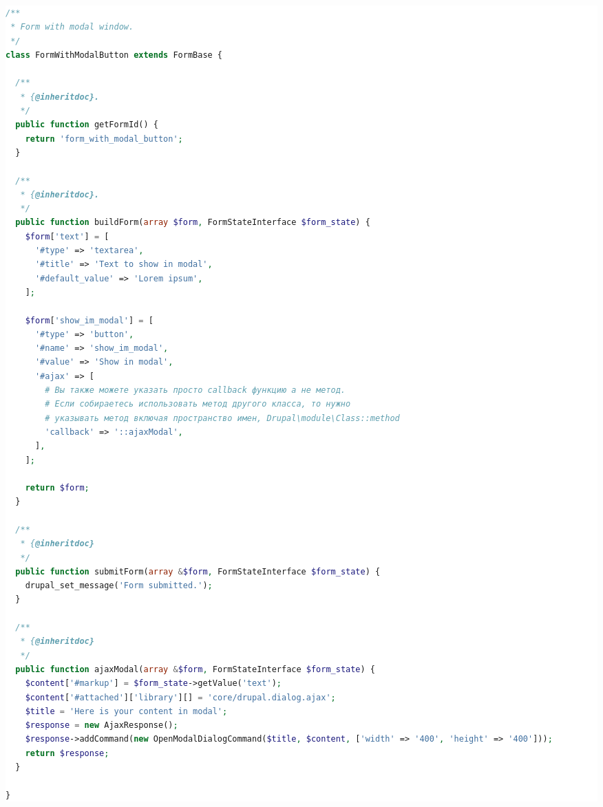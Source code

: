```php {"header":"Листинг /src/Form/FormWithModalButton.php"}
/**
 * Form with modal window.
 */
class FormWithModalButton extends FormBase {

  /**
   * {@inheritdoc}.
   */
  public function getFormId() {
    return 'form_with_modal_button';
  }

  /**
   * {@inheritdoc}.
   */
  public function buildForm(array $form, FormStateInterface $form_state) {
    $form['text'] = [
      '#type' => 'textarea',
      '#title' => 'Text to show in modal',
      '#default_value' => 'Lorem ipsum',
    ];

    $form['show_im_modal'] = [
      '#type' => 'button',
      '#name' => 'show_im_modal',
      '#value' => 'Show in modal',
      '#ajax' => [
        # Вы также можете указать просто callback функцию а не метод.
        # Если собираетесь использовать метод другого класса, то нужно
        # указывать метод включая пространство имен, Drupal\module\Class::method
        'callback' => '::ajaxModal',
      ],
    ];

    return $form;
  }

  /**
   * {@inheritdoc}
   */
  public function submitForm(array &$form, FormStateInterface $form_state) {
    drupal_set_message('Form submitted.');
  }

  /**
   * {@inheritdoc}
   */
  public function ajaxModal(array &$form, FormStateInterface $form_state) {
    $content['#markup'] = $form_state->getValue('text');
    $content['#attached']['library'][] = 'core/drupal.dialog.ajax';
    $title = 'Here is your content in modal';
    $response = new AjaxResponse();
    $response->addCommand(new OpenModalDialogCommand($title, $content, ['width' => '400', 'height' => '400']));
    return $response;
  }

}
```
